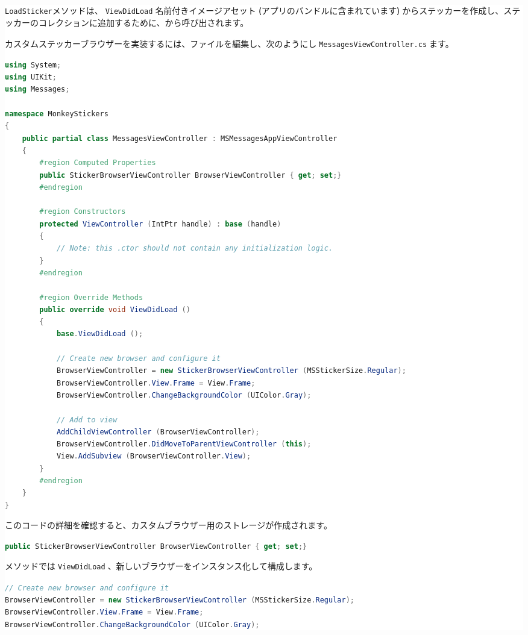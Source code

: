 `LoadSticker`メソッドは、 `ViewDidLoad` 名前付きイメージアセット (アプリのバンドルに含まれています) からステッカーを作成し、ステッカーのコレクションに追加するために、から呼び出されます。

カスタムステッカーブラウザーを実装するには、ファイルを編集し、次のようにし `MessagesViewController.cs` ます。

```csharp
using System;
using UIKit;
using Messages;

namespace MonkeyStickers
{
    public partial class MessagesViewController : MSMessagesAppViewController
    {
        #region Computed Properties
        public StickerBrowserViewController BrowserViewController { get; set;}
        #endregion

        #region Constructors
        protected ViewController (IntPtr handle) : base (handle)
        {
            // Note: this .ctor should not contain any initialization logic.
        }
        #endregion

        #region Override Methods
        public override void ViewDidLoad ()
        {
            base.ViewDidLoad ();

            // Create new browser and configure it
            BrowserViewController = new StickerBrowserViewController (MSStickerSize.Regular);
            BrowserViewController.View.Frame = View.Frame;
            BrowserViewController.ChangeBackgroundColor (UIColor.Gray);

            // Add to view
            AddChildViewController (BrowserViewController);
            BrowserViewController.DidMoveToParentViewController (this);
            View.AddSubview (BrowserViewController.View);
        }
        #endregion
    }
}
```

このコードの詳細を確認すると、カスタムブラウザー用のストレージが作成されます。

```csharp
public StickerBrowserViewController BrowserViewController { get; set;}
```

メソッドでは `ViewDidLoad` 、新しいブラウザーをインスタンス化して構成します。

```csharp
// Create new browser and configure it
BrowserViewController = new StickerBrowserViewController (MSStickerSize.Regular);
BrowserViewController.View.Frame = View.Frame;
BrowserViewController.ChangeBackgroundColor (UIColor.Gray);
```
